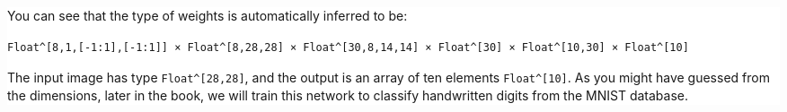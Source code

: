 You can see that the type of weights is automatically inferred to be:

```lean
Float^[8,1,[-1:1],[-1:1]] × Float^[8,28,28] × Float^[30,8,14,14] × Float^[30] × Float^[10,30] × Float^[10]
```

The input image has type `Float^[28,28]`, and the output is an array of ten elements `Float^[10]`. As you might have guessed from the dimensions, later in the book, we will train this network to classify handwritten digits from the MNIST database.
